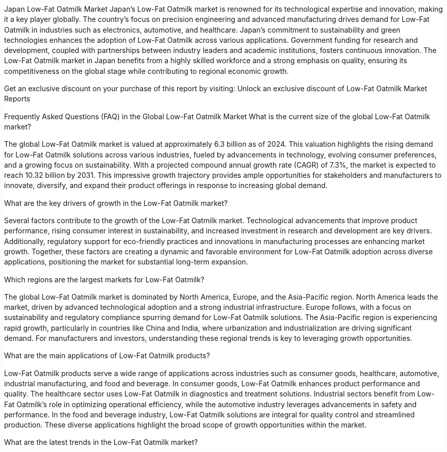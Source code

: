 Japan Low-Fat Oatmilk Market
Japan’s Low-Fat Oatmilk market is renowned for its technological expertise and innovation, making it a key player globally. The country’s focus on precision engineering and advanced manufacturing drives demand for Low-Fat Oatmilk in industries such as electronics, automotive, and healthcare. Japan’s commitment to sustainability and green technologies enhances the adoption of Low-Fat Oatmilk across various applications. Government funding for research and development, coupled with partnerships between industry leaders and academic institutions, fosters continuous innovation. The Low-Fat Oatmilk market in Japan benefits from a highly skilled workforce and a strong emphasis on quality, ensuring its competitiveness on the global stage while contributing to regional economic growth.

Get an exclusive discount on your purchase of this report by visiting: Unlock an exclusive discount of Low-Fat Oatmilk Market Reports 

Frequently Asked Questions (FAQ) in the Global Low-Fat Oatmilk Market
What is the current size of the global Low-Fat Oatmilk market?

The global Low-Fat Oatmilk market is valued at approximately 6.3 billion as of 2024. This valuation highlights the rising demand for Low-Fat Oatmilk solutions across various industries, fueled by advancements in technology, evolving consumer preferences, and a growing focus on sustainability. With a projected compound annual growth rate (CAGR) of 7.3%, the market is expected to reach 10.32 billion by 2031. This impressive growth trajectory provides ample opportunities for stakeholders and manufacturers to innovate, diversify, and expand their product offerings in response to increasing global demand.

What are the key drivers of growth in the Low-Fat Oatmilk market?

Several factors contribute to the growth of the Low-Fat Oatmilk market. Technological advancements that improve product performance, rising consumer interest in sustainability, and increased investment in research and development are key drivers. Additionally, regulatory support for eco-friendly practices and innovations in manufacturing processes are enhancing market growth. Together, these factors are creating a dynamic and favorable environment for Low-Fat Oatmilk adoption across diverse applications, positioning the market for substantial long-term expansion.

Which regions are the largest markets for Low-Fat Oatmilk?

The global Low-Fat Oatmilk market is dominated by North America, Europe, and the Asia-Pacific region. North America leads the market, driven by advanced technological adoption and a strong industrial infrastructure. Europe follows, with a focus on sustainability and regulatory compliance spurring demand for Low-Fat Oatmilk solutions. The Asia-Pacific region is experiencing rapid growth, particularly in countries like China and India, where urbanization and industrialization are driving significant demand. For manufacturers and investors, understanding these regional trends is key to leveraging growth opportunities.

What are the main applications of Low-Fat Oatmilk products?

Low-Fat Oatmilk products serve a wide range of applications across industries such as consumer goods, healthcare, automotive, industrial manufacturing, and food and beverage. In consumer goods, Low-Fat Oatmilk enhances product performance and quality. The healthcare sector uses Low-Fat Oatmilk in diagnostics and treatment solutions. Industrial sectors benefit from Low-Fat Oatmilk’s role in optimizing operational efficiency, while the automotive industry leverages advancements in safety and performance. In the food and beverage industry, Low-Fat Oatmilk solutions are integral for quality control and streamlined production. These diverse applications highlight the broad scope of growth opportunities within the market.

What are the latest trends in the Low-Fat Oatmilk market?
